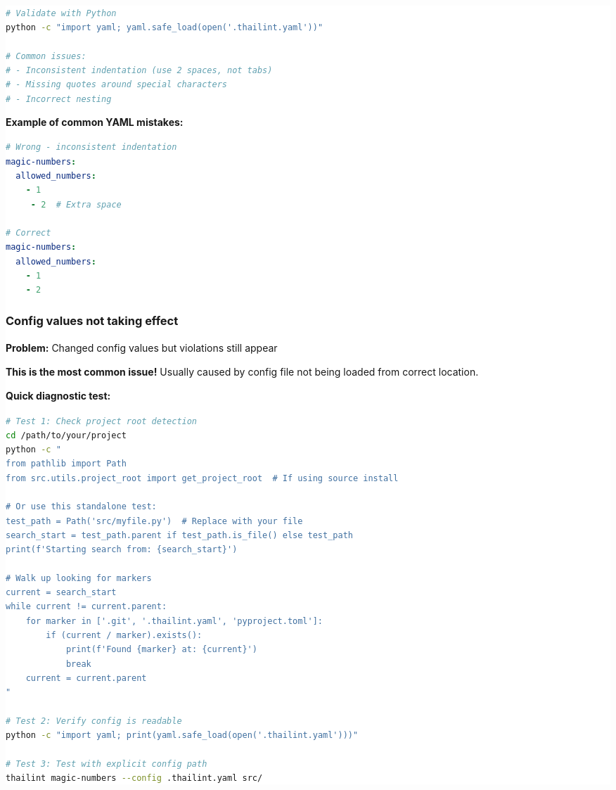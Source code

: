 ```bash
# Validate with Python
python -c "import yaml; yaml.safe_load(open('.thailint.yaml'))"

# Common issues:
# - Inconsistent indentation (use 2 spaces, not tabs)
# - Missing quotes around special characters
# - Incorrect nesting
```

**Example of common YAML mistakes:**

```yaml
# Wrong - inconsistent indentation
magic-numbers:
  allowed_numbers:
    - 1
     - 2  # Extra space

# Correct
magic-numbers:
  allowed_numbers:
    - 1
    - 2
```

### Config values not taking effect

**Problem:** Changed config values but violations still appear

**This is the most common issue!** Usually caused by config file not being loaded from correct location.

**Quick diagnostic test:**

```bash
# Test 1: Check project root detection
cd /path/to/your/project
python -c "
from pathlib import Path
from src.utils.project_root import get_project_root  # If using source install

# Or use this standalone test:
test_path = Path('src/myfile.py')  # Replace with your file
search_start = test_path.parent if test_path.is_file() else test_path
print(f'Starting search from: {search_start}')

# Walk up looking for markers
current = search_start
while current != current.parent:
    for marker in ['.git', '.thailint.yaml', 'pyproject.toml']:
        if (current / marker).exists():
            print(f'Found {marker} at: {current}')
            break
    current = current.parent
"

# Test 2: Verify config is readable
python -c "import yaml; print(yaml.safe_load(open('.thailint.yaml')))"

# Test 3: Test with explicit config path
thailint magic-numbers --config .thailint.yaml src/
```
